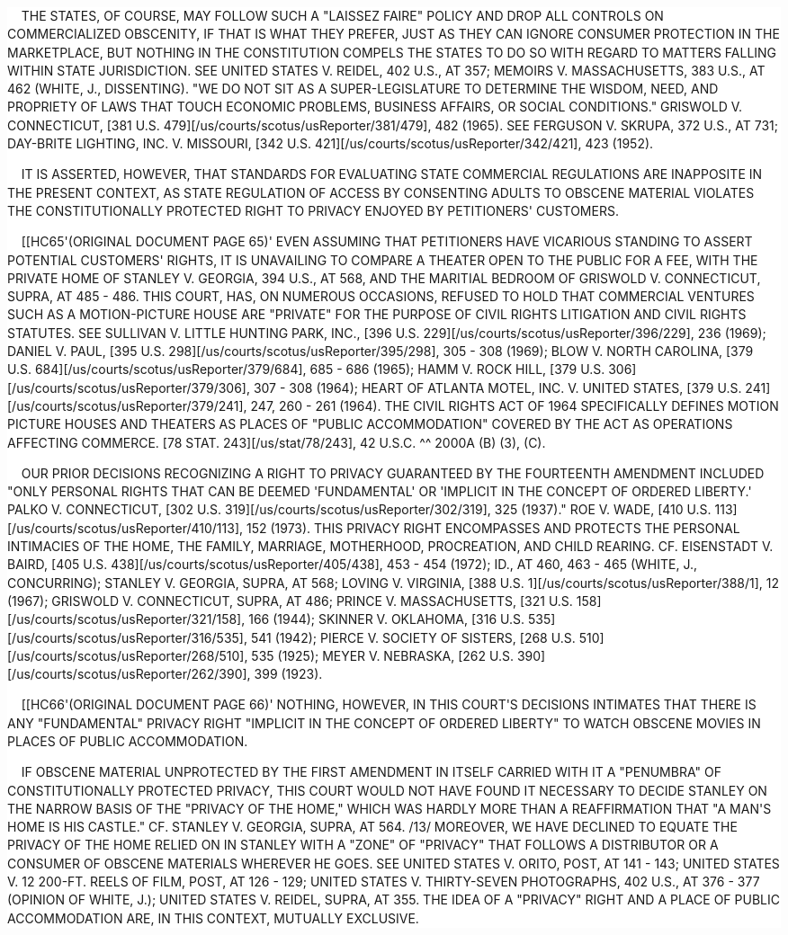     THE STATES, OF COURSE, MAY FOLLOW SUCH A "LAISSEZ FAIRE" POLICY AND DROP ALL CONTROLS ON COMMERCIALIZED OBSCENITY, IF THAT IS WHAT THEY PREFER, JUST AS THEY CAN IGNORE CONSUMER PROTECTION IN THE MARKETPLACE, BUT NOTHING IN THE CONSTITUTION COMPELS THE STATES TO DO SO WITH REGARD TO MATTERS FALLING WITHIN STATE JURISDICTION.  SEE UNITED STATES V. REIDEL, 402 U.S., AT 357; MEMOIRS V. MASSACHUSETTS, 383 U.S., AT 462 (WHITE, J., DISSENTING).  "WE DO NOT SIT AS A SUPER-LEGISLATURE TO DETERMINE THE WISDOM, NEED, AND PROPRIETY OF LAWS THAT TOUCH ECONOMIC PROBLEMS, BUSINESS AFFAIRS, OR SOCIAL CONDITIONS."  GRISWOLD V. CONNECTICUT, [381 U.S. 479][/us/courts/scotus/usReporter/381/479], 482 (1965).  SEE FERGUSON V. SKRUPA, 372 U.S., AT 731; DAY-BRITE LIGHTING, INC. V. MISSOURI, [342 U.S. 421][/us/courts/scotus/usReporter/342/421], 423 (1952).

    IT IS ASSERTED, HOWEVER, THAT STANDARDS FOR EVALUATING STATE COMMERCIAL REGULATIONS ARE INAPPOSITE IN THE PRESENT CONTEXT, AS STATE REGULATION OF ACCESS BY CONSENTING ADULTS TO OBSCENE MATERIAL VIOLATES THE CONSTITUTIONALLY PROTECTED RIGHT TO PRIVACY ENJOYED BY PETITIONERS' CUSTOMERS.

    \[\[HC65'(ORIGINAL DOCUMENT PAGE 65)'  EVEN ASSUMING THAT PETITIONERS HAVE VICARIOUS STANDING TO ASSERT POTENTIAL CUSTOMERS' RIGHTS, IT IS UNAVAILING TO COMPARE A THEATER OPEN TO THE PUBLIC FOR A FEE, WITH THE PRIVATE HOME OF STANLEY V. GEORGIA, 394 U.S., AT 568, AND THE MARITIAL BEDROOM OF GRISWOLD V. CONNECTICUT, SUPRA, AT 485 - 486.  THIS COURT, HAS, ON NUMEROUS OCCASIONS, REFUSED TO HOLD THAT COMMERCIAL VENTURES SUCH AS A MOTION-PICTURE HOUSE ARE "PRIVATE" FOR THE PURPOSE OF CIVIL RIGHTS LITIGATION AND CIVIL RIGHTS STATUTES.  SEE SULLIVAN V. LITTLE HUNTING PARK, INC., [396 U.S. 229][/us/courts/scotus/usReporter/396/229], 236 (1969); DANIEL V. PAUL, [395 U.S. 298][/us/courts/scotus/usReporter/395/298], 305 - 308 (1969); BLOW V. NORTH CAROLINA, [379 U.S. 684][/us/courts/scotus/usReporter/379/684], 685 - 686 (1965); HAMM V. ROCK HILL, [379 U.S. 306][/us/courts/scotus/usReporter/379/306], 307 - 308 (1964); HEART OF ATLANTA MOTEL, INC. V. UNITED STATES, [379 U.S. 241][/us/courts/scotus/usReporter/379/241], 247, 260 - 261 (1964).  THE CIVIL RIGHTS ACT OF 1964 SPECIFICALLY DEFINES MOTION PICTURE HOUSES AND THEATERS AS PLACES OF "PUBLIC ACCOMMODATION" COVERED BY THE ACT AS OPERATIONS AFFECTING COMMERCE.  [78 STAT. 243][/us/stat/78/243], 42 U.S.C. ^^ 2000A (B) (3), (C).

    OUR PRIOR DECISIONS RECOGNIZING A RIGHT TO PRIVACY GUARANTEED BY THE FOURTEENTH AMENDMENT INCLUDED "ONLY PERSONAL RIGHTS THAT CAN BE DEEMED 'FUNDAMENTAL' OR 'IMPLICIT IN THE CONCEPT OF ORDERED LIBERTY.'  PALKO V. CONNECTICUT, [302 U.S. 319][/us/courts/scotus/usReporter/302/319], 325 (1937)."  ROE V. WADE, [410 U.S. 113][/us/courts/scotus/usReporter/410/113], 152 (1973).  THIS PRIVACY RIGHT ENCOMPASSES AND PROTECTS THE PERSONAL INTIMACIES OF THE HOME, THE FAMILY, MARRIAGE, MOTHERHOOD, PROCREATION, AND CHILD REARING.  CF. EISENSTADT V. BAIRD, [405 U.S. 438][/us/courts/scotus/usReporter/405/438], 453 - 454 (1972); ID., AT 460, 463 - 465 (WHITE, J., CONCURRING); STANLEY V. GEORGIA, SUPRA, AT 568; LOVING V. VIRGINIA, [388 U.S. 1][/us/courts/scotus/usReporter/388/1], 12 (1967); GRISWOLD V. CONNECTICUT, SUPRA, AT 486; PRINCE V. MASSACHUSETTS, [321 U.S. 158][/us/courts/scotus/usReporter/321/158], 166 (1944); SKINNER V. OKLAHOMA, [316 U.S. 535][/us/courts/scotus/usReporter/316/535], 541 (1942); PIERCE V. SOCIETY OF SISTERS, [268 U.S. 510][/us/courts/scotus/usReporter/268/510], 535 (1925); MEYER V. NEBRASKA, [262 U.S. 390][/us/courts/scotus/usReporter/262/390], 399 (1923).

    \[\[HC66'(ORIGINAL DOCUMENT PAGE 66)'  NOTHING, HOWEVER, IN THIS COURT'S DECISIONS INTIMATES THAT THERE IS ANY "FUNDAMENTAL" PRIVACY RIGHT "IMPLICIT IN THE CONCEPT OF ORDERED LIBERTY" TO WATCH OBSCENE MOVIES IN PLACES OF PUBLIC ACCOMMODATION.

    IF OBSCENE MATERIAL UNPROTECTED BY THE FIRST AMENDMENT IN ITSELF CARRIED WITH IT A "PENUMBRA" OF CONSTITUTIONALLY PROTECTED PRIVACY, THIS COURT WOULD NOT HAVE FOUND IT NECESSARY TO DECIDE STANLEY ON THE NARROW BASIS OF THE "PRIVACY OF THE HOME," WHICH WAS HARDLY MORE THAN A REAFFIRMATION THAT "A MAN'S HOME IS HIS CASTLE."  CF. STANLEY V. GEORGIA, SUPRA, AT 564.  /13/  MOREOVER, WE HAVE DECLINED TO EQUATE THE PRIVACY OF THE HOME RELIED ON IN STANLEY WITH A "ZONE" OF "PRIVACY" THAT FOLLOWS A DISTRIBUTOR OR A CONSUMER OF OBSCENE MATERIALS WHEREVER HE GOES.  SEE UNITED STATES V. ORITO, POST, AT 141 - 143; UNITED STATES V. 12 200-FT. REELS OF FILM, POST, AT 126 - 129; UNITED STATES V. THIRTY-SEVEN PHOTOGRAPHS, 402 U.S., AT 376 - 377 (OPINION OF WHITE, J.); UNITED STATES V. REIDEL, SUPRA, AT 355.  THE IDEA OF A "PRIVACY" RIGHT AND A PLACE OF PUBLIC ACCOMMODATION ARE, IN THIS CONTEXT, MUTUALLY EXCLUSIVE.
